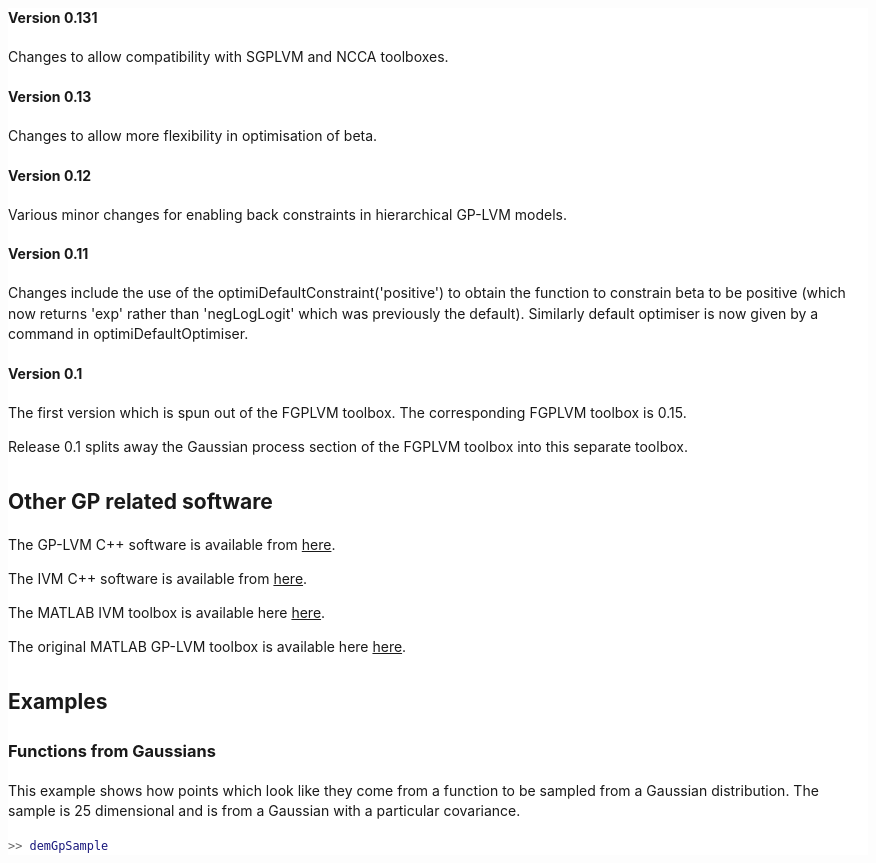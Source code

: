 #### Version 0.131

Changes to allow compatibility with SGPLVM and NCCA toolboxes.

#### Version 0.13

Changes to allow more flexibility in optimisation of beta.

#### Version 0.12

Various minor changes for enabling back constraints in hierarchical GP-LVM models.

#### Version 0.11

Changes include the use of the optimiDefaultConstraint('positive') to obtain the function to constrain beta to be positive (which now returns 'exp' rather than 'negLogLogit' which was previously the default). Similarly default optimiser is now given by a command in optimiDefaultOptimiser.

#### Version 0.1

The first version which is spun out of the FGPLVM toolbox. The corresponding FGPLVM toolbox is 0.15.

Release 0.1 splits away the Gaussian process section of the FGPLVM toolbox into this separate toolbox.

Other GP related software
-------------------------

The GP-LVM C++ software is available from [here](http://github.com/SheffieldML/gplvmcpp/).

The IVM C++ software is available from [here](http://github.com/SheffieldML/ivmcpp/).

The MATLAB IVM toolbox is available here [here](http://github.com/SheffieldML/ivm/).

The original MATLAB GP-LVM toolbox is available here [here](http://github.com/SheffieldML/gplvm/).

Examples
--------

### Functions from Gaussians

This example shows how points which look like they come from a function to be sampled from a Gaussian distribution. The sample is 25 dimensional and is from a Gaussian with a particular covariance.

```matlab
>> demGpSample
```
